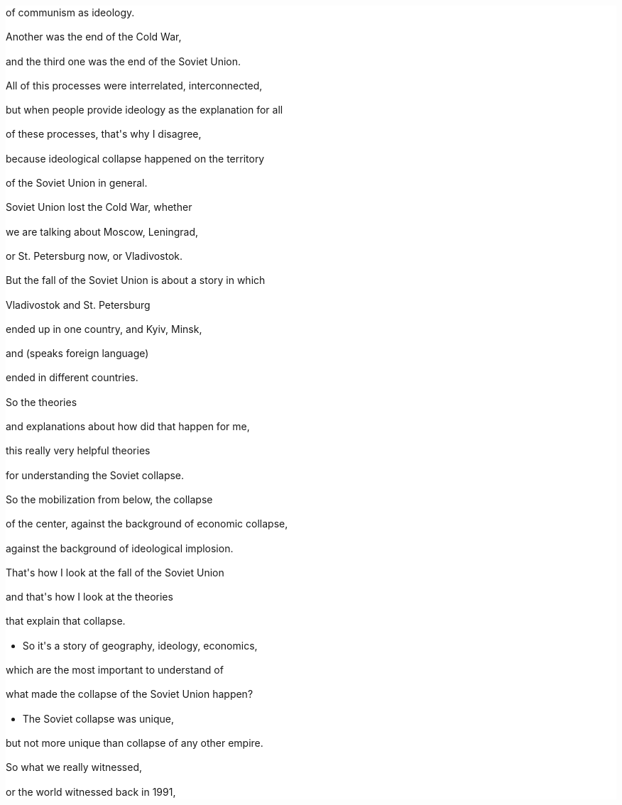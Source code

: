 of communism as ideology.

Another was the end of the Cold War,

and the third one was the end of the Soviet Union.

All of this processes were interrelated, interconnected,

but when people provide ideology as the explanation for all

of these processes, that's why I disagree,

because ideological collapse happened on the territory

of the Soviet Union in general.

Soviet Union lost the Cold War, whether

we are talking about Moscow, Leningrad,

or St. Petersburg now, or Vladivostok.

But the fall of the Soviet Union is about a story in which

Vladivostok and St. Petersburg

ended up in one country, and Kyiv, Minsk,

and (speaks foreign language)

ended in different countries.

So the theories

and explanations about how did that happen for me,

this really very helpful theories

for understanding the Soviet collapse.

So the mobilization from below, the collapse

of the center, against the background of economic collapse,

against the background of ideological implosion.

That's how I look at the fall of the Soviet Union

and that's how I look at the theories

that explain that collapse.

- So it's a story of geography, ideology, economics,

which are the most important to understand of

what made the collapse of the Soviet Union happen?

- The Soviet collapse was unique,

but not more unique than collapse of any other empire.

So what we really witnessed,

or the world witnessed back in 1991,
